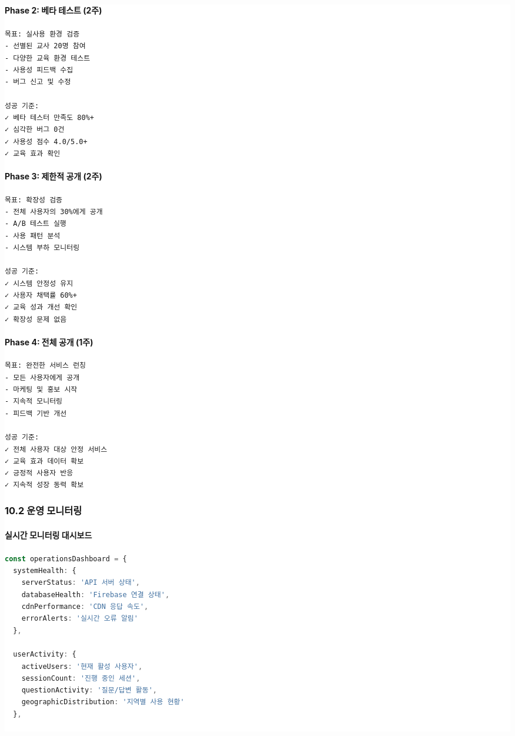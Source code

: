 #### Phase 2: 베타 테스트 (2주)
```
목표: 실사용 환경 검증
- 선별된 교사 20명 참여
- 다양한 교육 환경 테스트
- 사용성 피드백 수집
- 버그 신고 및 수정

성공 기준:
✓ 베타 테스터 만족도 80%+
✓ 심각한 버그 0건
✓ 사용성 점수 4.0/5.0+
✓ 교육 효과 확인
```

#### Phase 3: 제한적 공개 (2주)
```
목표: 확장성 검증
- 전체 사용자의 30%에게 공개
- A/B 테스트 실행
- 사용 패턴 분석
- 시스템 부하 모니터링

성공 기준:
✓ 시스템 안정성 유지
✓ 사용자 채택률 60%+
✓ 교육 성과 개선 확인
✓ 확장성 문제 없음
```

#### Phase 4: 전체 공개 (1주)
```
목표: 완전한 서비스 런칭
- 모든 사용자에게 공개
- 마케팅 및 홍보 시작
- 지속적 모니터링
- 피드백 기반 개선

성공 기준:
✓ 전체 사용자 대상 안정 서비스
✓ 교육 효과 데이터 확보
✓ 긍정적 사용자 반응
✓ 지속적 성장 동력 확보
```

### 10.2 운영 모니터링

#### 실시간 모니터링 대시보드
```typescript
const operationsDashboard = {
  systemHealth: {
    serverStatus: 'API 서버 상태',
    databaseHealth: 'Firebase 연결 상태',
    cdnPerformance: 'CDN 응답 속도',
    errorAlerts: '실시간 오류 알림'
  },
  
  userActivity: {
    activeUsers: '현재 활성 사용자',
    sessionCount: '진행 중인 세션',
    questionActivity: '질문/답변 활동',
    geographicDistribution: '지역별 사용 현황'
  },
  
```